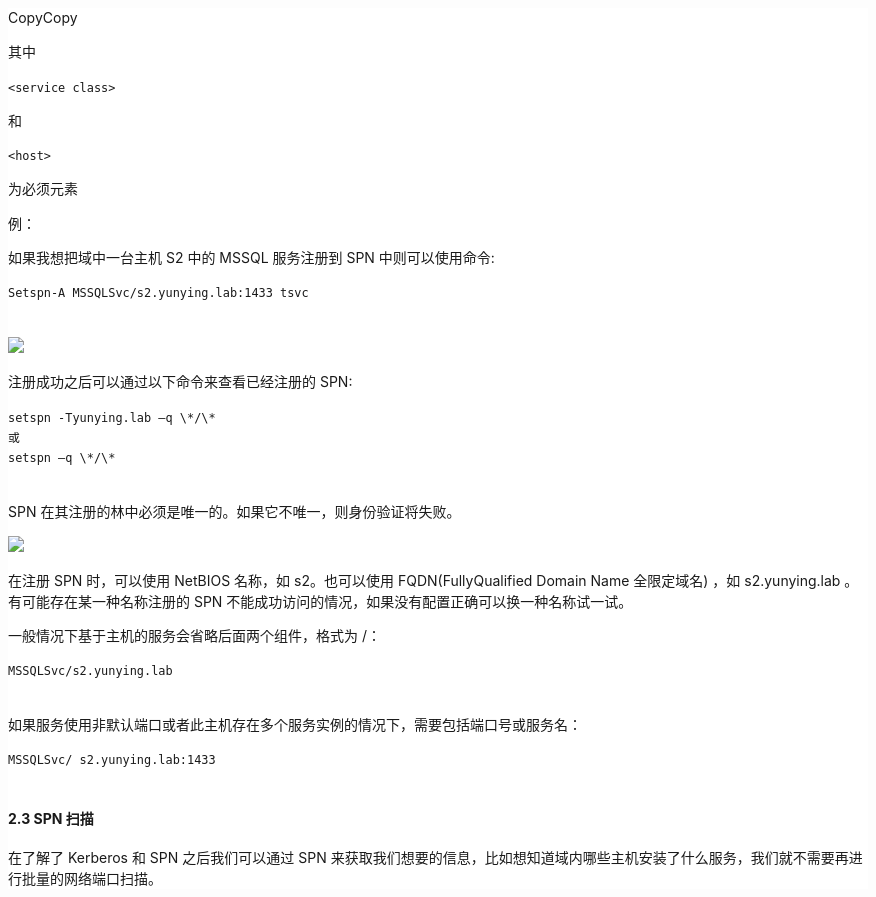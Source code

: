 CopyCopy

其中

`<service class>`

和

`<host>`

为必须元素

例：

如果我想把域中一台主机 S2 中的 MSSQL 服务注册到 SPN 中则可以使用命令:

```
Setspn-A MSSQLSvc/s2.yunying.lab:1433 tsvc


```

![](https://img2018.cnblogs.com/blog/1561366/202001/1561366-20200104195719907-2083011880.png)

注册成功之后可以通过以下命令来查看已经注册的 SPN:

```
setspn -Tyunying.lab –q \*/\*
或
setspn –q \*/\*


```

SPN 在其注册的林中必须是唯一的。如果它不唯一，则身份验证将失败。

![](https://img2018.cnblogs.com/blog/1561366/202001/1561366-20200104195940744-375410440.png)

在注册 SPN 时，可以使用 NetBIOS 名称，如 s2。也可以使用 FQDN(FullyQualified Domain Name 全限定域名) ，如 s2.yunying.lab 。有可能存在某一种名称注册的 SPN 不能成功访问的情况，如果没有配置正确可以换一种名称试一试。

一般情况下基于主机的服务会省略后面两个组件，格式为 /：

```
MSSQLSvc/s2.yunying.lab


```

如果服务使用非默认端口或者此主机存在多个服务实例的情况下，需要包括端口号或服务名：

```
MSSQLSvc/ s2.yunying.lab:1433


```

#### 2.3 SPN 扫描

在了解了 Kerberos 和 SPN 之后我们可以通过 SPN 来获取我们想要的信息，比如想知道域内哪些主机安装了什么服务，我们就不需要再进行批量的网络端口扫描。
